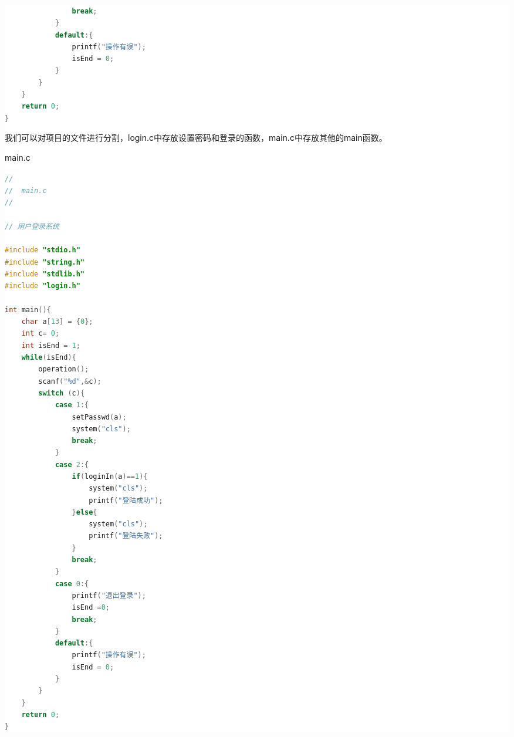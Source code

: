 ```c
                break;
            }
            default:{
                printf("操作有误");
                isEnd = 0;
            }
        }
    }
    return 0;
}

```
我们可以对项目的文件进行分割，login.c中存放设置密码和登录的函数，main.c中存放其他的main函数。

main.c
```c   
//
//  main.c
//

// 用户登录系统

#include "stdio.h"
#include "string.h"
#include "stdlib.h"
#include "login.h"

int main(){
    char a[13] = {0};
    int c= 0;
    int isEnd = 1;
    while(isEnd){
        operation();
        scanf("%d",&c);
        switch (c){
            case 1:{
                setPasswd(a);
                system("cls");
                break;
            }
            case 2:{
                if(loginIn(a)==1){
                    system("cls");
                    printf("登陆成功");
                }else{
                    system("cls");
                    printf("登陆失败");
                }
                break;
            }
            case 0:{
                printf("退出登录");
                isEnd =0;
                break;
            }
            default:{
                printf("操作有误");
                isEnd = 0;
            }
        }
    }
    return 0;
}
```
